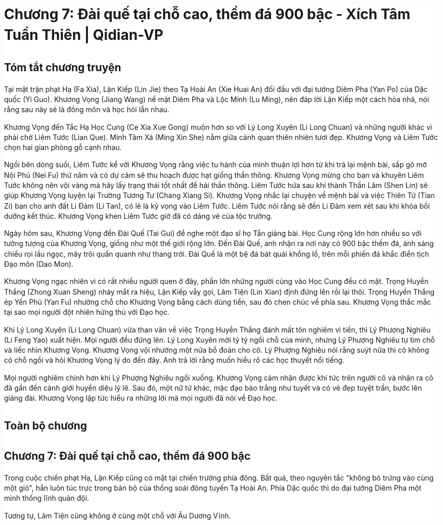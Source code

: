 # Chương 7: Đài quế tại chỗ cao, thềm đá 900 bậc - Xích Tâm Tuần Thiên | Qidian-VP

## Tóm tắt chương truyện

Tại mặt trận phạt Hạ (Fa Xia), Lận Kiếp (Lin Jie) theo Tạ Hoài An (Xie Huai An) đối đầu với đại tướng Diêm Pha (Yan Po) của Dặc quốc (Yi Guo). Khương Vọng (Jiang Wang) nể mặt Diêm Pha và Lộc Minh (Lu Ming), nên đáp lời Lận Kiếp một cách hòa nhã, nói rằng sau này sẽ là đồng môn và học hỏi lẫn nhau.

Khương Vọng đến Tắc Hạ Học Cung (Ce Xia Xue Gong) muộn hơn so với Lý Long Xuyên (Li Long Chuan) và những người khác vì phải chờ Liêm Tước (Lian Que). Minh Tâm Xá (Ming Xin She) nằm giữa cảnh quan thiên nhiên tươi đẹp. Khương Vọng và Liêm Tước chọn hai gian phòng gỗ cạnh nhau.

Ngồi bên dòng suối, Liêm Tước kể với Khương Vọng rằng việc tu hành của mình thuận lợi hơn từ khi trả lại mệnh bài, sắp gõ mở Nội Phủ (Nei Fu) thứ năm và có dự cảm sẽ thu hoạch được hạt giống thần thông. Khương Vọng mừng cho bạn và khuyên Liêm Tước không nên vội vàng mà hãy lấy trạng thái tốt nhất để hái thần thông. Liêm Tước hứa sau khi thành Thần Lâm (Shen Lin) sẽ giúp Khương Vọng luyện lại Trường Tương Tư (Chang Xiang Si). Khương Vọng nhắc lại chuyện về mệnh bài và việc Thiên Tử (Tian Zi) ban cho anh đất Li Đàm (Li Tan), có lẽ là kỳ vọng vào Liêm Tước. Liêm Tước nói rằng sẽ đến Li Đàm xem xét sau khi khóa bồi dưỡng kết thúc. Khương Vọng khen Liêm Tước giờ đã có dáng vẻ của tộc trưởng.

Ngày hôm sau, Khương Vọng đến Đài Quế (Tai Gui) để nghe một đạo sĩ họ Tần giảng bài. Học Cung rộng lớn hơn nhiều so với tưởng tượng của Khương Vọng, giống như một thế giới rộng lớn. Đến Đài Quế, anh nhận ra nơi này có 900 bậc thềm đá, ánh sáng chiếu rọi lầu ngọc, mây trôi quấn quanh như thang trời. Đài Quế là một bệ đá bát quái khổng lồ, trên mỗi phiến đá khắc điển tịch Đạo môn (Dao Mon).

Khương Vọng ngạc nhiên vì có rất nhiều người quen ở đây, phần lớn những người cùng vào Học Cung đều có mặt. Trọng Huyền Thắng (Zhong Xuan Sheng) nháy mắt ra hiệu, Lận Kiếp vẫy gọi, Lâm Tiện (Lin Xian) định đứng lên rồi lại thôi. Trọng Huyền Thắng ép Yến Phủ (Yan Fu) nhường chỗ cho Khương Vọng bằng cách dùng tiền, sau đó chen chúc về phía sau. Khương Vọng thắc mắc tại sao mọi người đột nhiên hứng thú với Đạo học.

Khi Lý Long Xuyên (Li Long Chuan) vừa than vãn về việc Trọng Huyền Thắng đánh mất tôn nghiêm vì tiền, thì Lý Phượng Nghiêu (Li Feng Yao) xuất hiện. Mọi người đều đứng lên. Lý Long Xuyên mời tỷ tỷ ngồi chỗ của mình, nhưng Lý Phượng Nghiêu tự tìm chỗ và liếc nhìn Khương Vọng. Khương Vọng vội nhường một nửa bồ đoàn cho cô. Lý Phượng Nghiêu nói rằng suýt nữa thì cô không có chỗ ngồi và hỏi Khương Vọng lý do đến đây. Anh trả lời rằng muốn hiểu rõ các học thuyết nổi tiếng.

Mọi người nghiêm chỉnh hơn khi Lý Phượng Nghiêu ngồi xuống. Khương Vọng cảm nhận được khí tức trên người cô và nhận ra cô đã gần đến cảnh giới huyền diệu lý lẽ. Sau đó, một nữ tử khác, mặc đạo bào trắng như tuyết và có vẻ đẹp tuyệt trần, bước lên giảng đài. Khương Vọng lập tức hiểu ra những lời mà mọi người đã nói về Đạo học.

## Toàn bộ chương

## Chương 7: Đài quế tại chỗ cao, thềm đá 900 bậc

Trong cuộc chiến phạt Hạ, Lận Kiếp cũng có mặt tại chiến trường phía đông. Bất quá, theo nguyên tắc "không bỏ trứng vào cùng một giỏ", hắn luôn túc trực trong bản bộ của thống soái đông tuyến Tạ Hoài An. Phía Dặc quốc thì do đại tướng Diêm Pha một mình thống lĩnh quân đội.

Tương tự, Lâm Tiện cũng không ở cùng một chỗ với Âu Dương Vĩnh.
